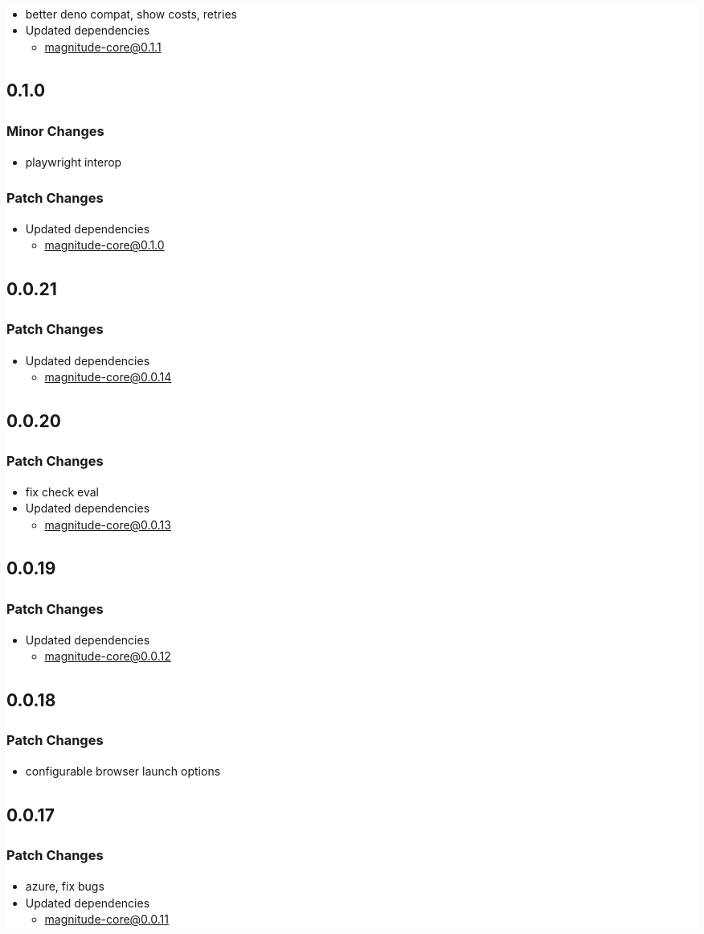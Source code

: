 - better deno compat, show costs, retries
- Updated dependencies
  - magnitude-core@0.1.1

## 0.1.0

### Minor Changes

- playwright interop

### Patch Changes

- Updated dependencies
  - magnitude-core@0.1.0

## 0.0.21

### Patch Changes

- Updated dependencies
  - magnitude-core@0.0.14

## 0.0.20

### Patch Changes

- fix check eval
- Updated dependencies
  - magnitude-core@0.0.13

## 0.0.19

### Patch Changes

- Updated dependencies
  - magnitude-core@0.0.12

## 0.0.18

### Patch Changes

- configurable browser launch options

## 0.0.17

### Patch Changes

- azure, fix bugs
- Updated dependencies
  - magnitude-core@0.0.11
